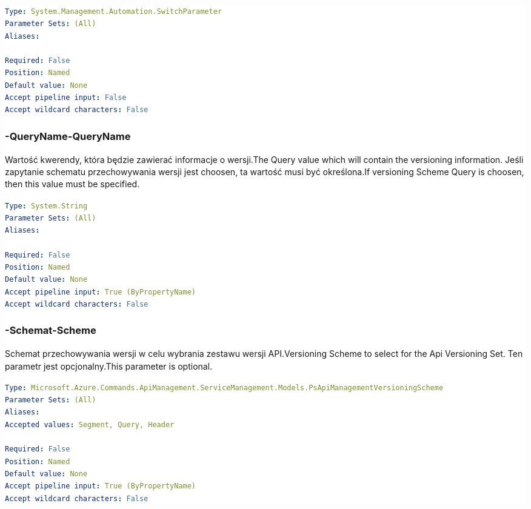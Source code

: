 ```yaml
Type: System.Management.Automation.SwitchParameter
Parameter Sets: (All)
Aliases:

Required: False
Position: Named
Default value: None
Accept pipeline input: False
Accept wildcard characters: False
```

### <span data-ttu-id="9f932-133">-QueryName</span><span class="sxs-lookup"><span data-stu-id="9f932-133">-QueryName</span></span>
<span data-ttu-id="9f932-134">Wartość kwerendy, która będzie zawierać informacje o wersji.</span><span class="sxs-lookup"><span data-stu-id="9f932-134">The Query value which will contain the versioning information.</span></span>
<span data-ttu-id="9f932-135">Jeśli zapytanie schematu przechowywania wersji jest choosen, ta wartość musi być określona.</span><span class="sxs-lookup"><span data-stu-id="9f932-135">If versioning Scheme Query is choosen, then this value must be specified.</span></span>

```yaml
Type: System.String
Parameter Sets: (All)
Aliases:

Required: False
Position: Named
Default value: None
Accept pipeline input: True (ByPropertyName)
Accept wildcard characters: False
```

### <span data-ttu-id="9f932-136">-Schemat</span><span class="sxs-lookup"><span data-stu-id="9f932-136">-Scheme</span></span>
<span data-ttu-id="9f932-137">Schemat przechowywania wersji w celu wybrania zestawu wersji API.</span><span class="sxs-lookup"><span data-stu-id="9f932-137">Versioning Scheme to select for the Api Versioning Set.</span></span>
<span data-ttu-id="9f932-138">Ten parametr jest opcjonalny.</span><span class="sxs-lookup"><span data-stu-id="9f932-138">This parameter is optional.</span></span>

```yaml
Type: Microsoft.Azure.Commands.ApiManagement.ServiceManagement.Models.PsApiManagementVersioningScheme
Parameter Sets: (All)
Aliases:
Accepted values: Segment, Query, Header

Required: False
Position: Named
Default value: None
Accept pipeline input: True (ByPropertyName)
Accept wildcard characters: False
```
